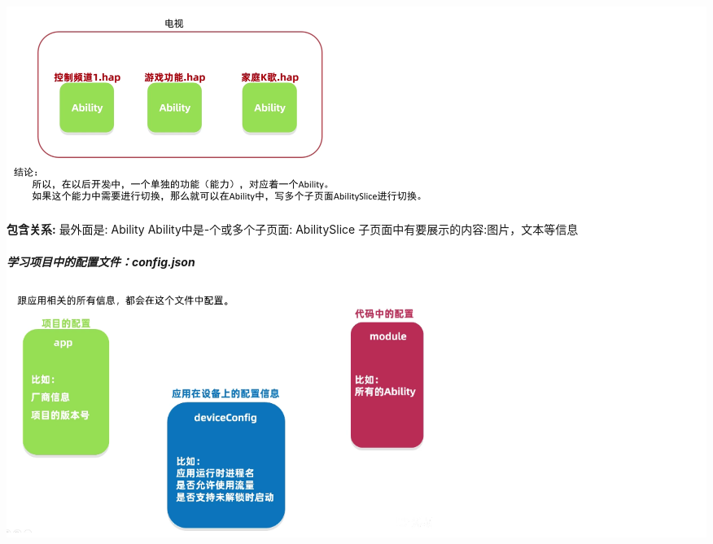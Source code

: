 <img src=".\笔记图片\QQ截图20210910163218.png" style="zoom:50%;" />

**包含关系:**
	最外面是: Ability
	Ability中是-个或多个子页面: AbilitySlice
	子页面中有要展示的内容:图片，文本等信息

##### 学习项目中的配置文件：config.json

<img src="\笔记图片\QQ截图20210910164007.png" style="zoom:70%;" />
